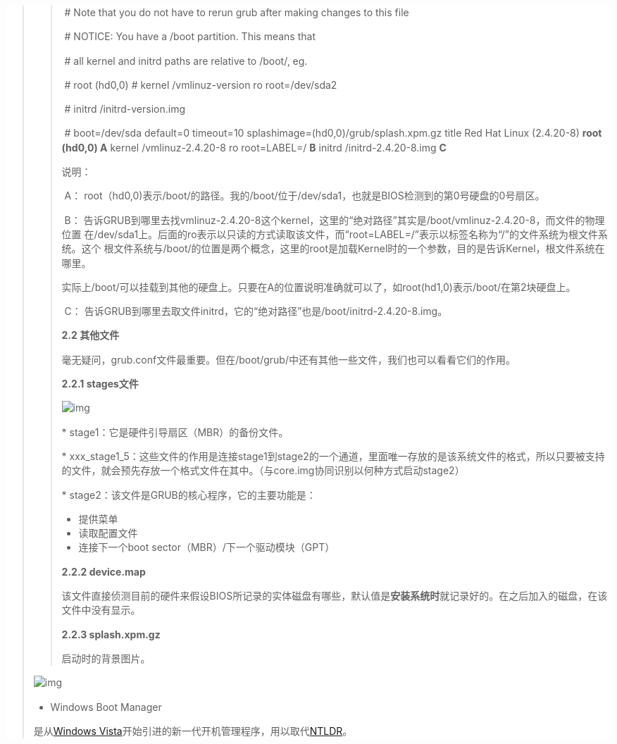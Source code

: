 > > ​ # Note that you do not have to rerun grub after making changes to this file
> >
> > ​ # NOTICE: You have a /boot partition. This means that
> >
> > ​ # all kernel and initrd paths are relative to /boot/, eg.
> >
> > ​ # root (hd0,0) # kernel /vmlinuz-version ro root=/dev/sda2
> >
> > ​ # initrd /initrd-version.img
> >
> > ​ # boot=/dev/sda default=0 timeout=10 splashimage=(hd0,0)/grub/splash.xpm.gz title Red Hat Linux (2.4.20-8) **root (hd0,0) A** kernel /vmlinuz-2.4.20-8 ro root=LABEL=/ **B** initrd /initrd-2.4.20-8.img **C**
> >
> > 说明：
> >
> > ​ A： root（hd0,0)表示/boot/的路径。我的/boot/位于/dev/sda1，也就是BIOS检测到的第0号硬盘的0号扇区。
> >
> > ​ B： 告诉GRUB到哪里去找vmlinuz-2.4.20-8这个kernel，这里的“绝对路径”其实是/boot/vmlinuz-2.4.20-8，而文件的物理位置 在/dev/sda1上。后面的ro表示以只读的方式读取该文件，而“root=LABEL=/”表示以标签名称为“/”的文件系统为根文件系统。这个 根文件系统与/boot/的位置是两个概念，这里的root是加载Kernel时的一个参数，目的是告诉Kernel，根文件系统在哪里。
> >
> > ​ 实际上/boot/可以挂载到其他的硬盘上。只要在A的位置说明准确就可以了，如root(hd1,0)表示/boot/在第2块硬盘上。
> >
> > ​ C： 告诉GRUB到哪里去取文件initrd，它的“绝对路径”也是/boot/initrd-2.4.20-8.img。
> >
> > **2.2 其他文件**
> >
> > ​ 毫无疑问，grub.conf文件最重要。但在/boot/grub/中还有其他一些文件，我们也可以看看它们的作用。
> >
> > **2.2.1 stages文件**
> >
> > ![img](http://img.blog.csdn.net/20131013192442937?watermark/2/text/aHR0cDovL2Jsb2cuY3Nkbi5uZXQvQ1RPXzUx/font/5a6L5L2T/fontsize/400/fill/I0JBQkFCMA==/dissolve/70/gravity/SouthEast)
> >
> > \* stage1：它是硬件引导扇区（MBR）的备份文件。
> >
> > \* xxx\_stage1\_5：这些文件的作用是连接stage1到stage2的一个通道，里面唯一存放的是该系统文件的格式，所以只要被支持的文件，就会预先存放一个格式文件在其中。（与core.img协同识别以何种方式启动stage2）
> >
> > \* stage2：该文件是GRUB的核心程序，它的主要功能是：
> >
> > * 提供菜单
> > * 读取配置文件
> > * 连接下一个boot sector（MBR）/下一个驱动模块（GPT）
> >
> > **2.2.2 device.map**
> >
> > 该文件直接侦测目前的硬件来假设BIOS所记录的实体磁盘有哪些，默认值是**安装系统时**就记录好的。在之后加入的磁盘，在该文件中没有显示。
> >
> > **2.2.3 splash.xpm.gz**
> >
> > 启动时的背景图片。
>
> ![img](https://picb.zhimg.com/80/v2-cccf2befeb5363c48ca4911c88e00329\_720w.jpg)
>
> * Windows Boot Manager
>
> 是从[Windows Vista](https://link.zhihu.com/?target=https%3A//zh.wikipedia.org/wiki/Windows\_Vista)开始引进的新一代开机管理程序，用以取代[NTLDR](https://link.zhihu.com/?target=https%3A//zh.wikipedia.org/wiki/NTLDR)。
>
